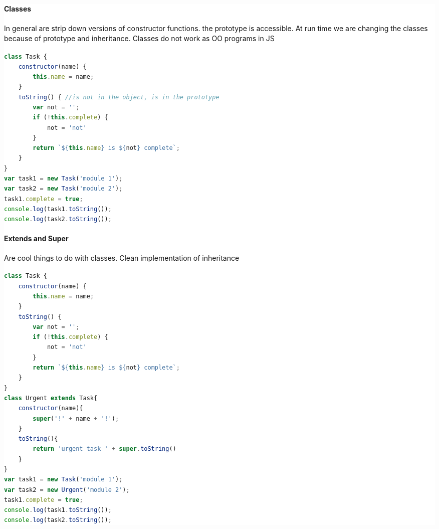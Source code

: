 #### Classes
In general are strip down versions of constructor functions. the prototype is accessible. At run time we are changing the classes because of prototype and inheritance. Classes do not work as OO programs in JS
``` js
class Task {
    constructor(name) {
        this.name = name;
    }
    toString() { //is not in the object, is in the prototype
        var not = '';
        if (!this.complete) {
            not = 'not'
        }
        return `${this.name} is ${not} complete`;
    }
}
var task1 = new Task('module 1');
var task2 = new Task('module 2');
task1.complete = true;
console.log(task1.toString());
console.log(task2.toString());
```

#### Extends and Super
Are cool things to do with classes. Clean implementation of inheritance
``` js
class Task {
    constructor(name) {
        this.name = name;
    }
    toString() { 
        var not = '';
        if (!this.complete) {
            not = 'not'
        }
        return `${this.name} is ${not} complete`;
    }
}
class Urgent extends Task{
    constructor(name){
        super('!' + name + '!');
    }
    toString(){
        return 'urgent task ' + super.toString()
    }
}
var task1 = new Task('module 1');
var task2 = new Urgent('module 2');
task1.complete = true;
console.log(task1.toString());
console.log(task2.toString());
```
